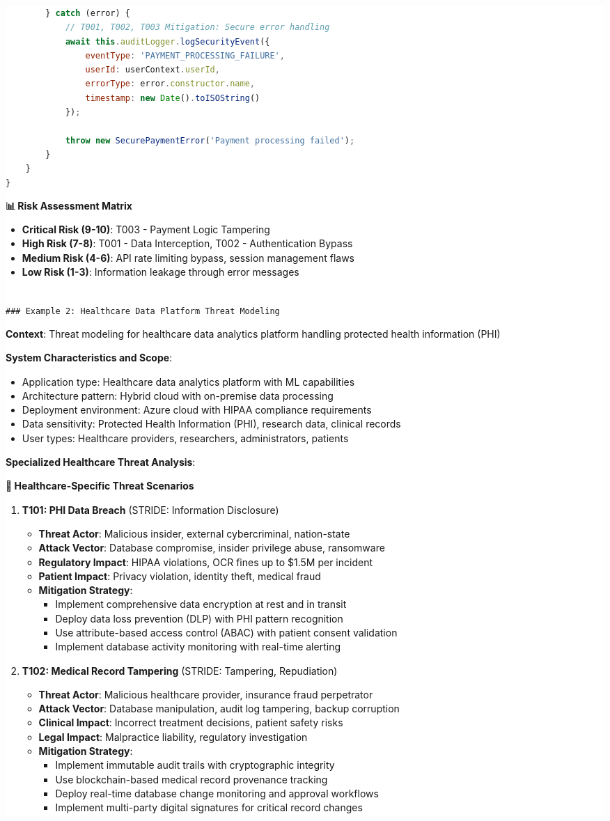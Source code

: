 ```javascript
        } catch (error) {
            // T001, T002, T003 Mitigation: Secure error handling
            await this.auditLogger.logSecurityEvent({
                eventType: 'PAYMENT_PROCESSING_FAILURE',
                userId: userContext.userId,
                errorType: error.constructor.name,
                timestamp: new Date().toISOString()
            });
            
            throw new SecurePaymentError('Payment processing failed');
        }
    }
}
```

**📊 Risk Assessment Matrix**
- **Critical Risk (9-10)**: T003 - Payment Logic Tampering
- **High Risk (7-8)**: T001 - Data Interception, T002 - Authentication Bypass
- **Medium Risk (4-6)**: API rate limiting bypass, session management flaws
- **Low Risk (1-3)**: Information leakage through error messages
```

### Example 2: Healthcare Data Platform Threat Modeling

```
**Context**: Threat modeling for healthcare data analytics platform handling protected health information (PHI)

**System Characteristics and Scope**:
- Application type: Healthcare data analytics platform with ML capabilities
- Architecture pattern: Hybrid cloud with on-premise data processing
- Deployment environment: Azure cloud with HIPAA compliance requirements
- Data sensitivity: Protected Health Information (PHI), research data, clinical records
- User types: Healthcare providers, researchers, administrators, patients

**Specialized Healthcare Threat Analysis**:

**🏥 Healthcare-Specific Threat Scenarios**

1. **T101: PHI Data Breach** (STRIDE: Information Disclosure)
   - **Threat Actor**: Malicious insider, external cybercriminal, nation-state
   - **Attack Vector**: Database compromise, insider privilege abuse, ransomware
   - **Regulatory Impact**: HIPAA violations, OCR fines up to $1.5M per incident
   - **Patient Impact**: Privacy violation, identity theft, medical fraud
   - **Mitigation Strategy**:
     - Implement comprehensive data encryption at rest and in transit
     - Deploy data loss prevention (DLP) with PHI pattern recognition
     - Use attribute-based access control (ABAC) with patient consent validation
     - Implement database activity monitoring with real-time alerting

2. **T102: Medical Record Tampering** (STRIDE: Tampering, Repudiation)
   - **Threat Actor**: Malicious healthcare provider, insurance fraud perpetrator
   - **Attack Vector**: Database manipulation, audit log tampering, backup corruption
   - **Clinical Impact**: Incorrect treatment decisions, patient safety risks
   - **Legal Impact**: Malpractice liability, regulatory investigation
   - **Mitigation Strategy**:
     - Implement immutable audit trails with cryptographic integrity
     - Use blockchain-based medical record provenance tracking
     - Deploy real-time database change monitoring and approval workflows
     - Implement multi-party digital signatures for critical record changes
